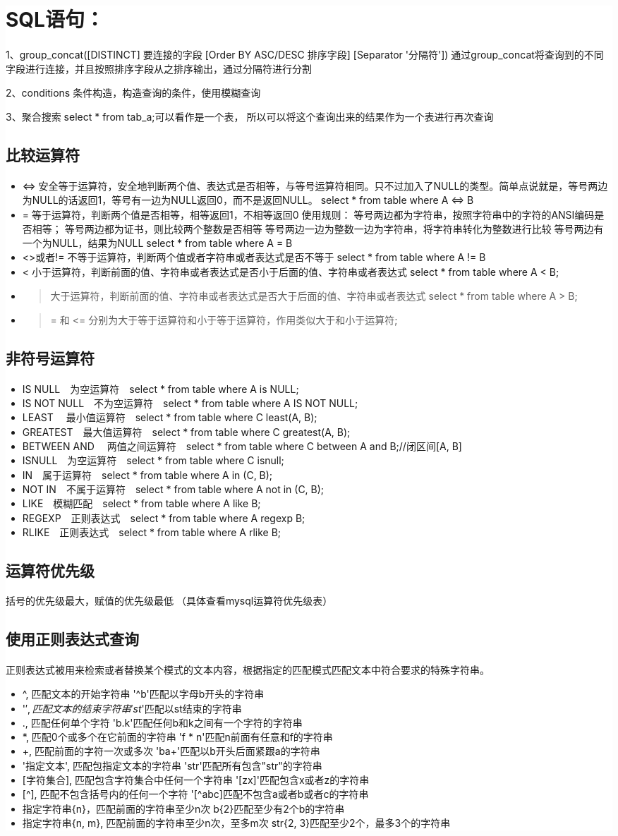 # SQL语句：

1、group_concat([DISTINCT] 要连接的字段 [Order BY ASC/DESC 排序字段] [Separator '分隔符'])
通过group_concat将查询到的不同字段进行连接，并且按照排序字段从之排序输出，通过分隔符进行分割

2、conditions 条件构造，构造查询的条件，使用模糊查询

3、聚合搜索
select * from tab_a;可以看作是一个表， 所以可以将这个查询出来的结果作为一个表进行再次查询

## 比较运算符
* <=>    安全等于运算符，安全地判断两个值、表达式是否相等，与等号运算符相同。只不过加入了NULL的类型。简单点说就是，等号两边为NULL的话返回1，等号有一边为NULL返回0，而不是返回NULL。
 select * from table where A <=> B
* =      等于运算符，判断两个值是否相等，相等返回1，不相等返回0
使用规则：
等号两边都为字符串，按照字符串中的字符的ANSI编码是否相等；
等号两边都为证书，则比较两个整数是否相等
等号两边一边为整数一边为字符串，将字符串转化为整数进行比较
等号两边有一个为NULL，结果为NULL
 select * from table where A = B
* <>或者!=  不等于运算符，判断两个值或者字符串或者表达式是否不等于 select * from table where A != B
* <    小于运算符，判断前面的值、字符串或者表达式是否小于后面的值、字符串或者表达式 select * from table where A < B;
* >    大于运算符，判断前面的值、字符串或者表达式是否大于后面的值、字符串或者表达式     select * from table where A > B;
* >= 和 <=  分别为大于等于运算符和小于等于运算符，作用类似大于和小于运算符;

## 非符号运算符
* IS NULL&emsp;为空运算符&emsp;select * from table where A is NULL;      
* IS NOT NULL&emsp;不为空运算符&emsp;select * from table where A IS NOT NULL;
* LEAST &emsp;最小值运算符&emsp;select * from table where C least(A, B);
* GREATEST&emsp;最大值运算符&emsp;select * from table where C greatest(A, B);
* BETWEEN AND &emsp;两值之间运算符&emsp;select * from table where C between A and B;//闭区间[A, B]
* ISNULL&emsp;为空运算符&emsp;select * from table where C isnull;
* IN&emsp;属于运算符&emsp;select * from table where A in (C, B);
* NOT IN&emsp;不属于运算符&emsp;select * from table where A not in (C, B);
* LIKE&emsp;模糊匹配&emsp;select * from table where A like B;
* REGEXP&emsp;正则表达式&emsp;select * from table where A regexp B;
* RLIKE&emsp;正则表达式&emsp;select * from table where A rlike B;

## 运算符优先级
括号的优先级最大，赋值的优先级最低 （具体查看mysql运算符优先级表）

##  使用正则表达式查询
正则表达式被用来检索或者替换某个模式的文本内容，根据指定的匹配模式匹配文本中符合要求的特殊字符串。
*  ^, 匹配文本的开始字符串     '^b'匹配以字母b开头的字符串
*  '$', 匹配文本的结束字符串     'st$'匹配以st结束的字符串
*  ., 匹配任何单个字符         'b.k'匹配任何b和k之间有一个字符的字符串
*  *, 匹配0个或多个在它前面的字符串     'f * n'匹配n前面有任意和f的字符串
*  +, 匹配前面的字符一次或多次  'ba+'匹配以b开头后面紧跟a的字符串
*  '指定文本', 匹配包指定文本的字符串   'str'匹配所有包含"str"的字符串
*  [字符集合], 匹配包含字符集合中任何一个字符串     '[zx]'匹配包含x或者z的字符串
*  [^], 匹配不包含括号内的任何一个字符  '[^abc]匹配不包含a或者b或者c的字符串
*  指定字符串{n}，匹配前面的字符串至少n次   b{2}匹配至少有2个b的字符串
*  指定字符串{n, m}, 匹配前面的字符串至少n次，至多m次   str{2, 3}匹配至少2个，最多3个的字符串
